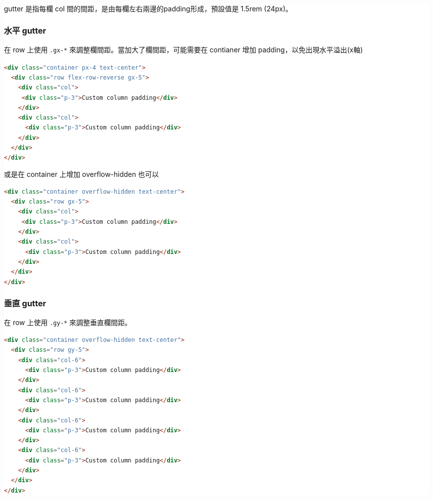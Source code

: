 gutter 是指每欄 col 間的間距，是由每欄左右兩邊的padding形成，預設值是 1.5rem (24px)。

### 水平 gutter

在 row 上使用 `.gx-*` 來調整欄間距。當加大了欄間距，可能需要在 contianer 增加 padding，以免出現水平溢出(x軸)

``` html
<div class="container px-4 text-center">
  <div class="row flex-row-reverse gx-5">
    <div class="col">
     <div class="p-3">Custom column padding</div>
    </div>
    <div class="col">
      <div class="p-3">Custom column padding</div>
    </div>
  </div>
</div>
```

或是在 container 上增加 overflow-hidden 也可以

``` html
<div class="container overflow-hidden text-center">
  <div class="row gx-5">
    <div class="col">
     <div class="p-3">Custom column padding</div>
    </div>
    <div class="col">
      <div class="p-3">Custom column padding</div>
    </div>
  </div>
</div>
```

### 垂直 gutter

在 row 上使用 `.gy-*` 來調整垂直欄間距。

``` html
<div class="container overflow-hidden text-center">
  <div class="row gy-5">
    <div class="col-6">
      <div class="p-3">Custom column padding</div>
    </div>
    <div class="col-6">
      <div class="p-3">Custom column padding</div>
    </div>
    <div class="col-6">
      <div class="p-3">Custom column padding</div>
    </div>
    <div class="col-6">
      <div class="p-3">Custom column padding</div>
    </div>
  </div>
</div>
```
